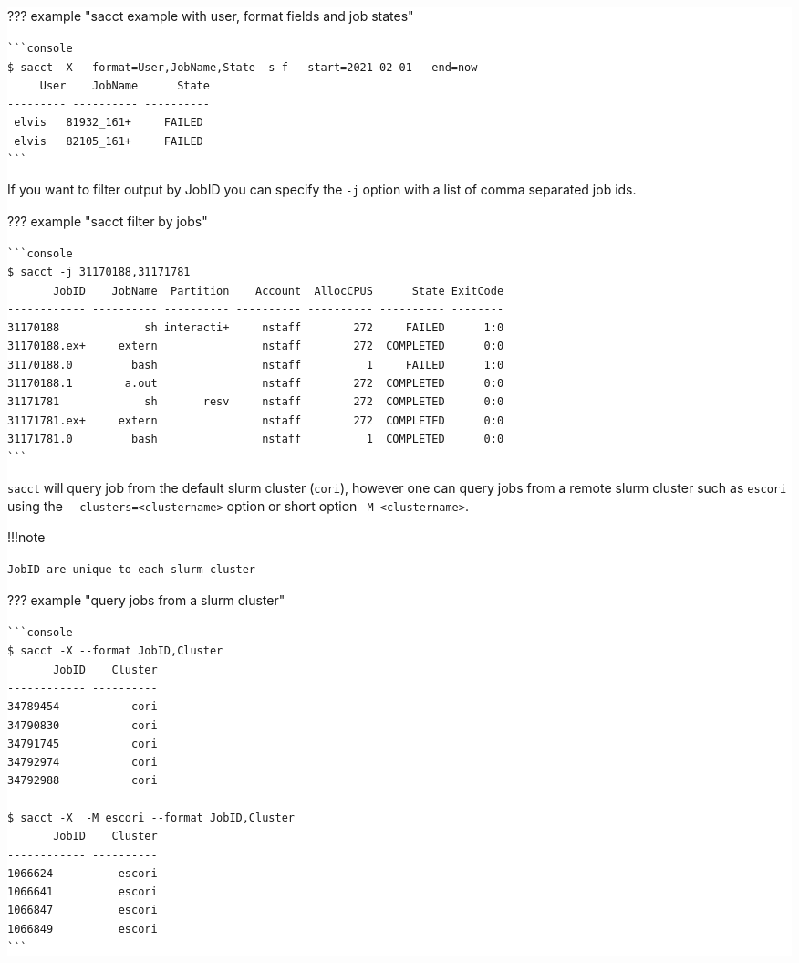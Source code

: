 ??? example "sacct example with user, format fields and job states"

    ```console
    $ sacct -X --format=User,JobName,State -s f --start=2021-02-01 --end=now 
         User    JobName      State 
    --------- ---------- ---------- 
     elvis   81932_161+     FAILED 
     elvis   82105_161+     FAILED 
    ```

If you want to filter output by JobID you can specify the `-j` option with a list
of comma separated job ids.

??? example "sacct filter by jobs"

    ```console    
    $ sacct -j 31170188,31171781
           JobID    JobName  Partition    Account  AllocCPUS      State ExitCode 
    ------------ ---------- ---------- ---------- ---------- ---------- -------- 
    31170188             sh interacti+     nstaff        272     FAILED      1:0 
    31170188.ex+     extern                nstaff        272  COMPLETED      0:0 
    31170188.0         bash                nstaff          1     FAILED      1:0 
    31170188.1        a.out                nstaff        272  COMPLETED      0:0 
    31171781             sh       resv     nstaff        272  COMPLETED      0:0 
    31171781.ex+     extern                nstaff        272  COMPLETED      0:0 
    31171781.0         bash                nstaff          1  COMPLETED      0:0 
    ```

`sacct` will query job from the default slurm cluster (`cori`),
however one can query jobs from a remote slurm cluster such as `escori` using the 
`--clusters=<clustername>` option or short option `-M <clustername>`. 

!!!note
    
    JobID are unique to each slurm cluster
    
??? example "query jobs from a slurm cluster"

    ```console
    $ sacct -X --format JobID,Cluster
           JobID    Cluster 
    ------------ ---------- 
    34789454           cori 
    34790830           cori 
    34791745           cori 
    34792974           cori 
    34792988           cori 
    
    $ sacct -X  -M escori --format JobID,Cluster
           JobID    Cluster 
    ------------ ---------- 
    1066624          escori 
    1066641          escori 
    1066847          escori 
    1066849          escori     
    ```

